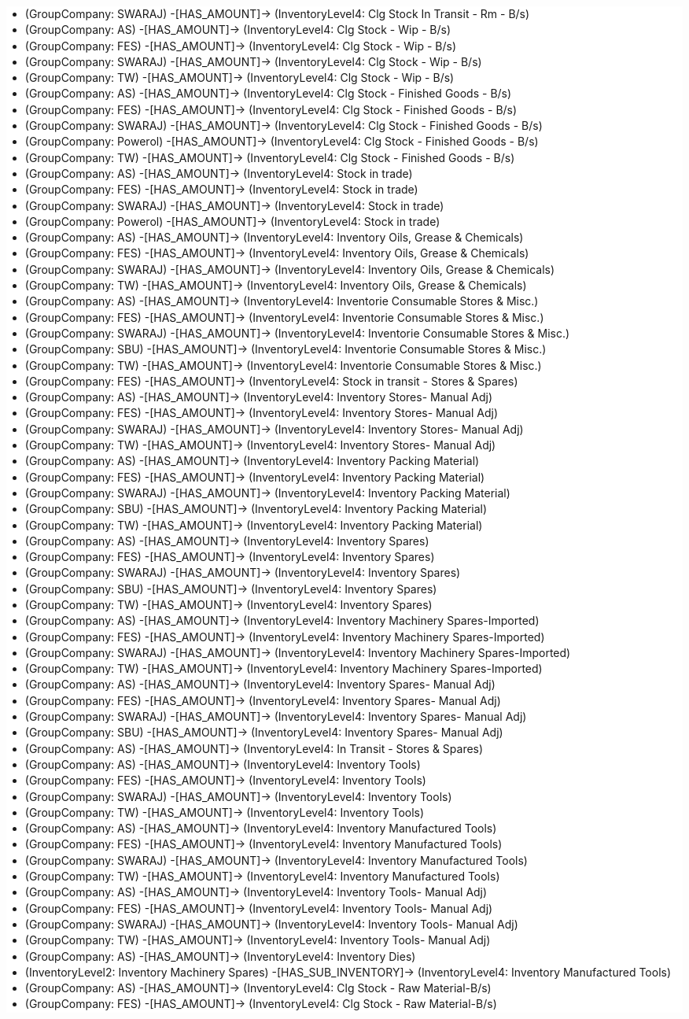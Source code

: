 - (GroupCompany: SWARAJ) -[HAS_AMOUNT]-> (InventoryLevel4: Clg Stock In Transit - Rm - B/s)
- (GroupCompany: AS) -[HAS_AMOUNT]-> (InventoryLevel4: Clg Stock - Wip - B/s)
- (GroupCompany: FES) -[HAS_AMOUNT]-> (InventoryLevel4: Clg Stock - Wip - B/s)
- (GroupCompany: SWARAJ) -[HAS_AMOUNT]-> (InventoryLevel4: Clg Stock - Wip - B/s)
- (GroupCompany: TW) -[HAS_AMOUNT]-> (InventoryLevel4: Clg Stock - Wip - B/s)
- (GroupCompany: AS) -[HAS_AMOUNT]-> (InventoryLevel4: Clg Stock - Finished Goods - B/s)
- (GroupCompany: FES) -[HAS_AMOUNT]-> (InventoryLevel4: Clg Stock - Finished Goods - B/s)
- (GroupCompany: SWARAJ) -[HAS_AMOUNT]-> (InventoryLevel4: Clg Stock - Finished Goods - B/s)
- (GroupCompany: Powerol) -[HAS_AMOUNT]-> (InventoryLevel4: Clg Stock - Finished Goods - B/s)
- (GroupCompany: TW) -[HAS_AMOUNT]-> (InventoryLevel4: Clg Stock - Finished Goods - B/s)
- (GroupCompany: AS) -[HAS_AMOUNT]-> (InventoryLevel4: Stock in trade)
- (GroupCompany: FES) -[HAS_AMOUNT]-> (InventoryLevel4: Stock in trade)
- (GroupCompany: SWARAJ) -[HAS_AMOUNT]-> (InventoryLevel4: Stock in trade)
- (GroupCompany: Powerol) -[HAS_AMOUNT]-> (InventoryLevel4: Stock in trade)
- (GroupCompany: AS) -[HAS_AMOUNT]-> (InventoryLevel4: Inventory Oils, Grease & Chemicals)
- (GroupCompany: FES) -[HAS_AMOUNT]-> (InventoryLevel4: Inventory Oils, Grease & Chemicals)
- (GroupCompany: SWARAJ) -[HAS_AMOUNT]-> (InventoryLevel4: Inventory Oils, Grease & Chemicals)
- (GroupCompany: TW) -[HAS_AMOUNT]-> (InventoryLevel4: Inventory Oils, Grease & Chemicals)
- (GroupCompany: AS) -[HAS_AMOUNT]-> (InventoryLevel4: Inventorie Consumable Stores & Misc.)
- (GroupCompany: FES) -[HAS_AMOUNT]-> (InventoryLevel4: Inventorie Consumable Stores & Misc.)
- (GroupCompany: SWARAJ) -[HAS_AMOUNT]-> (InventoryLevel4: Inventorie Consumable Stores & Misc.)
- (GroupCompany: SBU) -[HAS_AMOUNT]-> (InventoryLevel4: Inventorie Consumable Stores & Misc.)
- (GroupCompany: TW) -[HAS_AMOUNT]-> (InventoryLevel4: Inventorie Consumable Stores & Misc.)
- (GroupCompany: FES) -[HAS_AMOUNT]-> (InventoryLevel4: Stock in transit - Stores & Spares)
- (GroupCompany: AS) -[HAS_AMOUNT]-> (InventoryLevel4: Inventory Stores- Manual Adj)
- (GroupCompany: FES) -[HAS_AMOUNT]-> (InventoryLevel4: Inventory Stores- Manual Adj)
- (GroupCompany: SWARAJ) -[HAS_AMOUNT]-> (InventoryLevel4: Inventory Stores- Manual Adj)
- (GroupCompany: TW) -[HAS_AMOUNT]-> (InventoryLevel4: Inventory Stores- Manual Adj)
- (GroupCompany: AS) -[HAS_AMOUNT]-> (InventoryLevel4: Inventory Packing Material)
- (GroupCompany: FES) -[HAS_AMOUNT]-> (InventoryLevel4: Inventory Packing Material)
- (GroupCompany: SWARAJ) -[HAS_AMOUNT]-> (InventoryLevel4: Inventory Packing Material)
- (GroupCompany: SBU) -[HAS_AMOUNT]-> (InventoryLevel4: Inventory Packing Material)
- (GroupCompany: TW) -[HAS_AMOUNT]-> (InventoryLevel4: Inventory Packing Material)
- (GroupCompany: AS) -[HAS_AMOUNT]-> (InventoryLevel4: Inventory Spares)
- (GroupCompany: FES) -[HAS_AMOUNT]-> (InventoryLevel4: Inventory Spares)
- (GroupCompany: SWARAJ) -[HAS_AMOUNT]-> (InventoryLevel4: Inventory Spares)
- (GroupCompany: SBU) -[HAS_AMOUNT]-> (InventoryLevel4: Inventory Spares)
- (GroupCompany: TW) -[HAS_AMOUNT]-> (InventoryLevel4: Inventory Spares)
- (GroupCompany: AS) -[HAS_AMOUNT]-> (InventoryLevel4: Inventory Machinery Spares-Imported)
- (GroupCompany: FES) -[HAS_AMOUNT]-> (InventoryLevel4: Inventory Machinery Spares-Imported)
- (GroupCompany: SWARAJ) -[HAS_AMOUNT]-> (InventoryLevel4: Inventory Machinery Spares-Imported)
- (GroupCompany: TW) -[HAS_AMOUNT]-> (InventoryLevel4: Inventory Machinery Spares-Imported)
- (GroupCompany: AS) -[HAS_AMOUNT]-> (InventoryLevel4: Inventory Spares- Manual Adj)
- (GroupCompany: FES) -[HAS_AMOUNT]-> (InventoryLevel4: Inventory Spares- Manual Adj)
- (GroupCompany: SWARAJ) -[HAS_AMOUNT]-> (InventoryLevel4: Inventory Spares- Manual Adj)
- (GroupCompany: SBU) -[HAS_AMOUNT]-> (InventoryLevel4: Inventory Spares- Manual Adj)
- (GroupCompany: AS) -[HAS_AMOUNT]-> (InventoryLevel4: In Transit - Stores & Spares)
- (GroupCompany: AS) -[HAS_AMOUNT]-> (InventoryLevel4: Inventory Tools)
- (GroupCompany: FES) -[HAS_AMOUNT]-> (InventoryLevel4: Inventory Tools)
- (GroupCompany: SWARAJ) -[HAS_AMOUNT]-> (InventoryLevel4: Inventory Tools)
- (GroupCompany: TW) -[HAS_AMOUNT]-> (InventoryLevel4: Inventory Tools)
- (GroupCompany: AS) -[HAS_AMOUNT]-> (InventoryLevel4: Inventory Manufactured Tools)
- (GroupCompany: FES) -[HAS_AMOUNT]-> (InventoryLevel4: Inventory Manufactured Tools)
- (GroupCompany: SWARAJ) -[HAS_AMOUNT]-> (InventoryLevel4: Inventory Manufactured Tools)
- (GroupCompany: TW) -[HAS_AMOUNT]-> (InventoryLevel4: Inventory Manufactured Tools)
- (GroupCompany: AS) -[HAS_AMOUNT]-> (InventoryLevel4: Inventory Tools- Manual Adj)
- (GroupCompany: FES) -[HAS_AMOUNT]-> (InventoryLevel4: Inventory Tools- Manual Adj)
- (GroupCompany: SWARAJ) -[HAS_AMOUNT]-> (InventoryLevel4: Inventory Tools- Manual Adj)
- (GroupCompany: TW) -[HAS_AMOUNT]-> (InventoryLevel4: Inventory Tools- Manual Adj)
- (GroupCompany: AS) -[HAS_AMOUNT]-> (InventoryLevel4: Inventory Dies)
- (InventoryLevel2: Inventory Machinery Spares) -[HAS_SUB_INVENTORY]-> (InventoryLevel4: Inventory Manufactured Tools)
- (GroupCompany: AS) -[HAS_AMOUNT]-> (InventoryLevel4: Clg Stock - Raw Material-B/s)
- (GroupCompany: FES) -[HAS_AMOUNT]-> (InventoryLevel4: Clg Stock - Raw Material-B/s)
